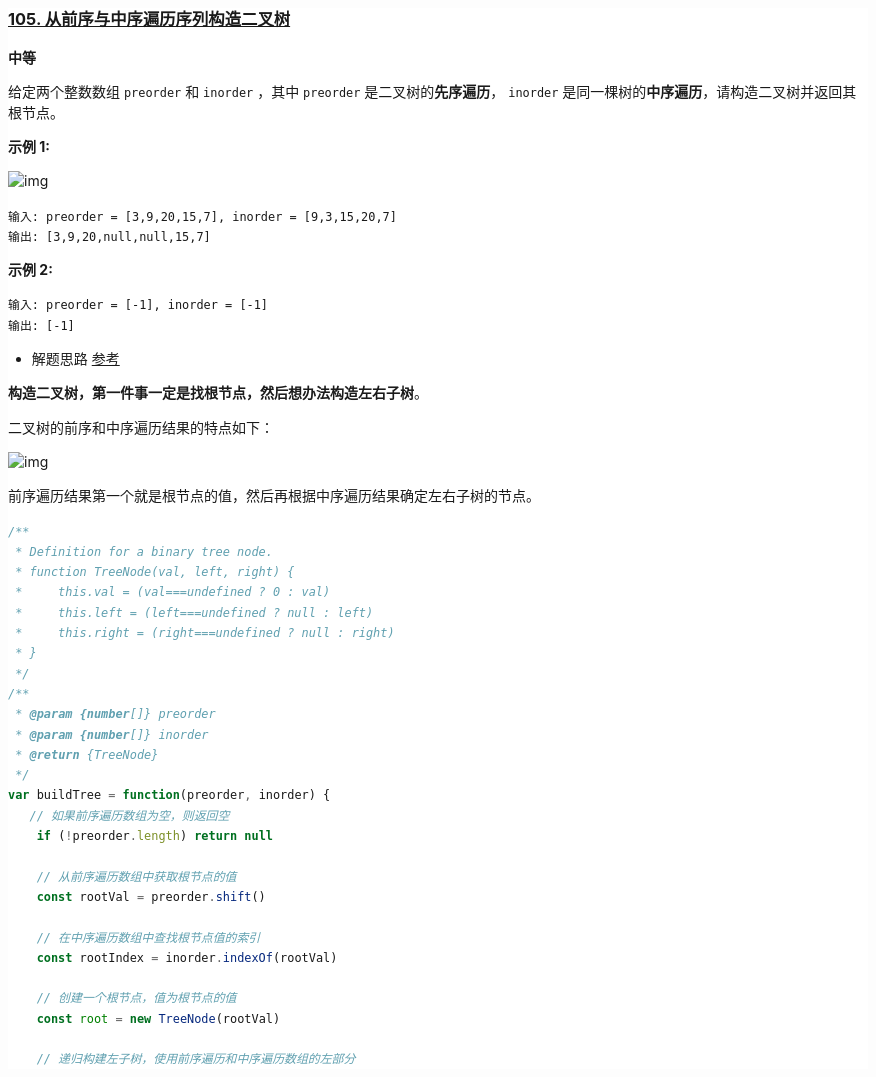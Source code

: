 



### [105. 从前序与中序遍历序列构造二叉树](https://leetcode.cn/problems/construct-binary-tree-from-preorder-and-inorder-traversal/)

**中等**

给定两个整数数组 `preorder` 和 `inorder` ，其中 `preorder` 是二叉树的**先序遍历**， `inorder` 是同一棵树的**中序遍历**，请构造二叉树并返回其根节点。

**示例 1:**

![img](https://assets.leetcode.com/uploads/2021/02/19/tree.jpg)

```
输入: preorder = [3,9,20,15,7], inorder = [9,3,15,20,7]
输出: [3,9,20,null,null,15,7]
```

**示例 2:**

```
输入: preorder = [-1], inorder = [-1]
输出: [-1]
```

- 解题思路 [参考](https://labuladong.online/algo/slug.html?slug=construct-binary-tree-from-preorder-and-inorder-traversal)

**构造二叉树，第一件事一定是找根节点，然后想办法构造左右子树**。

二叉树的前序和中序遍历结果的特点如下：



![img](https://labuladong.github.io/pictures/%E4%BA%8C%E5%8F%89%E6%A0%91%E7%B3%BB%E5%88%972/1.jpeg)



前序遍历结果第一个就是根节点的值，然后再根据中序遍历结果确定左右子树的节点。



```js
/**
 * Definition for a binary tree node.
 * function TreeNode(val, left, right) {
 *     this.val = (val===undefined ? 0 : val)
 *     this.left = (left===undefined ? null : left)
 *     this.right = (right===undefined ? null : right)
 * }
 */
/**
 * @param {number[]} preorder
 * @param {number[]} inorder
 * @return {TreeNode}
 */
var buildTree = function(preorder, inorder) {
   // 如果前序遍历数组为空，则返回空
    if (!preorder.length) return null
    
    // 从前序遍历数组中获取根节点的值
    const rootVal = preorder.shift()
    
    // 在中序遍历数组中查找根节点值的索引
    const rootIndex = inorder.indexOf(rootVal)
    
    // 创建一个根节点，值为根节点的值
    const root = new TreeNode(rootVal)
    
    // 递归构建左子树，使用前序遍历和中序遍历数组的左部分
```